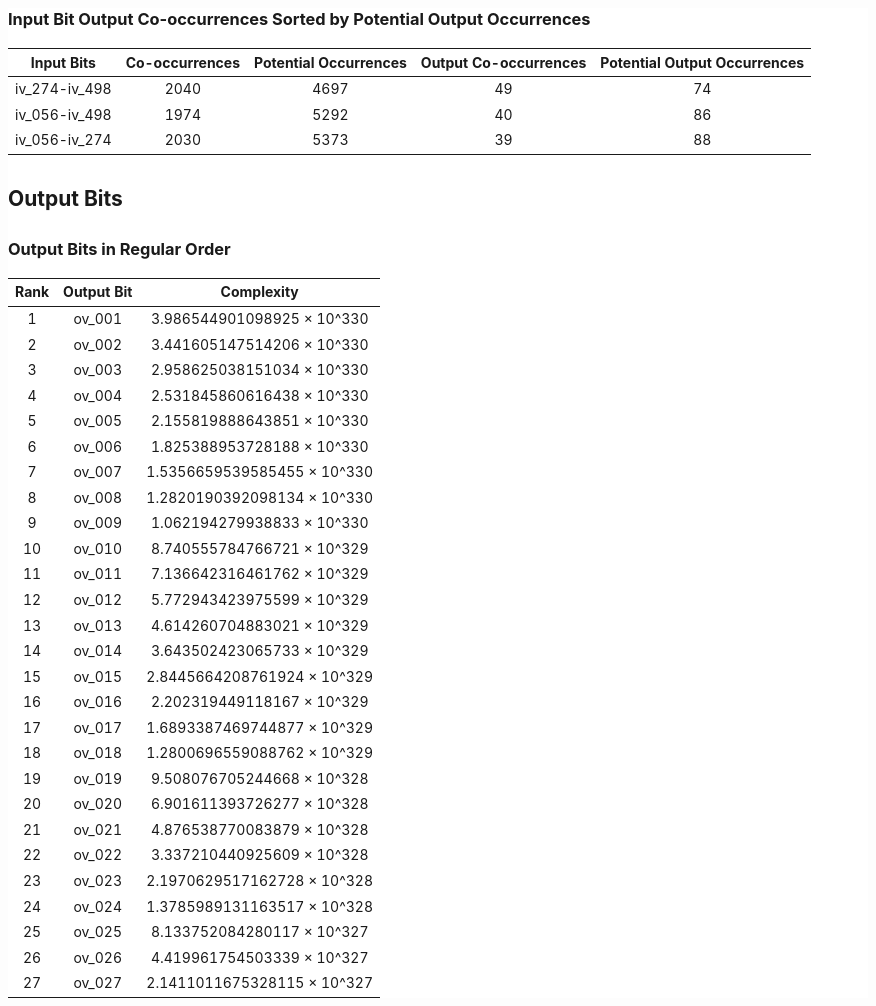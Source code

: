 ### Input Bit Output Co-occurrences Sorted by Potential Output Occurrences

| Input Bits | Co-occurrences | Potential Occurrences | Output Co-occurrences | Potential Output Occurrences |
|:----------:|:--------------:|:---------------------:|:---------------------:|:----------------------------:|
| iv_274-iv_498 | 2040 | 4697 | 49 | 74 |
| iv_056-iv_498 | 1974 | 5292 | 40 | 86 |
| iv_056-iv_274 | 2030 | 5373 | 39 | 88 |

## Output Bits

### Output Bits in Regular Order

| Rank | Output Bit | Complexity |
|:----:|:----------:|:----------:|
| 1 | ov_001 | 3.986544901098925 × 10^330 |
| 2 | ov_002 | 3.441605147514206 × 10^330 |
| 3 | ov_003 | 2.958625038151034 × 10^330 |
| 4 | ov_004 | 2.531845860616438 × 10^330 |
| 5 | ov_005 | 2.155819888643851 × 10^330 |
| 6 | ov_006 | 1.825388953728188 × 10^330 |
| 7 | ov_007 | 1.5356659539585455 × 10^330 |
| 8 | ov_008 | 1.2820190392098134 × 10^330 |
| 9 | ov_009 | 1.062194279938833 × 10^330 |
| 10 | ov_010 | 8.740555784766721 × 10^329 |
| 11 | ov_011 | 7.136642316461762 × 10^329 |
| 12 | ov_012 | 5.772943423975599 × 10^329 |
| 13 | ov_013 | 4.614260704883021 × 10^329 |
| 14 | ov_014 | 3.643502423065733 × 10^329 |
| 15 | ov_015 | 2.8445664208761924 × 10^329 |
| 16 | ov_016 | 2.202319449118167 × 10^329 |
| 17 | ov_017 | 1.6893387469744877 × 10^329 |
| 18 | ov_018 | 1.2800696559088762 × 10^329 |
| 19 | ov_019 | 9.508076705244668 × 10^328 |
| 20 | ov_020 | 6.901611393726277 × 10^328 |
| 21 | ov_021 | 4.876538770083879 × 10^328 |
| 22 | ov_022 | 3.337210440925609 × 10^328 |
| 23 | ov_023 | 2.1970629517162728 × 10^328 |
| 24 | ov_024 | 1.3785989131163517 × 10^328 |
| 25 | ov_025 | 8.133752084280117 × 10^327 |
| 26 | ov_026 | 4.419961754503339 × 10^327 |
| 27 | ov_027 | 2.1411011675328115 × 10^327 |